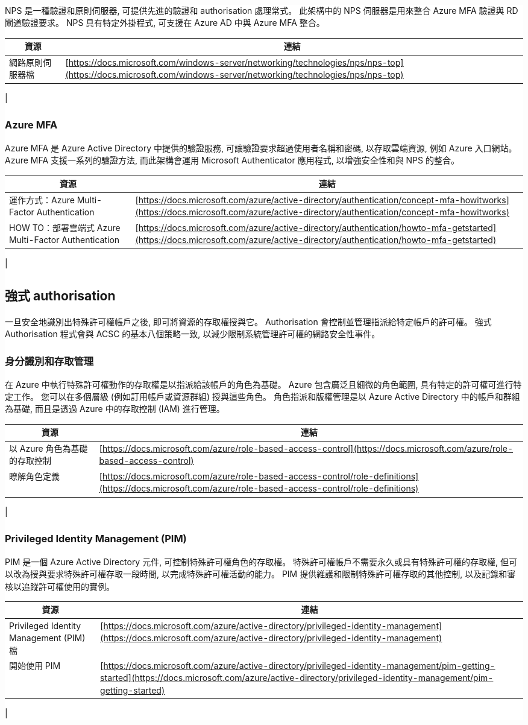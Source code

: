NPS 是一種驗證和原則伺服器, 可提供先進的驗證和 authorisation 處理常式。 此架構中的 NPS 伺服器是用來整合 Azure MFA 驗證與 RD 閘道驗證要求。 NPS 具有特定外掛程式, 可支援在 Azure AD 中與 Azure MFA 整合。

|資源 |連結 |
|---|---|
|網路原則伺服器檔|[https://docs.microsoft.com/windows-server/networking/technologies/nps/nps-top](https://docs.microsoft.com/windows-server/networking/technologies/nps/nps-top)|
|

### <a name="azure-mfa"></a>Azure MFA

Azure MFA 是 Azure Active Directory 中提供的驗證服務, 可讓驗證要求超過使用者名稱和密碼, 以存取雲端資源, 例如 Azure 入口網站。 Azure MFA 支援一系列的驗證方法, 而此架構會運用 Microsoft Authenticator 應用程式, 以增強安全性和與 NPS 的整合。

|資源 |連結 |
|---|---|
|運作方式：Azure Multi-Factor Authentication|[https://docs.microsoft.com/azure/active-directory/authentication/concept-mfa-howitworks](https://docs.microsoft.com/azure/active-directory/authentication/concept-mfa-howitworks)|
|HOW TO：部署雲端式 Azure Multi-Factor Authentication|[https://docs.microsoft.com/azure/active-directory/authentication/howto-mfa-getstarted](https://docs.microsoft.com/azure/active-directory/authentication/howto-mfa-getstarted)|
|

## <a name="strong-authorisation"></a>強式 authorisation

一旦安全地識別出特殊許可權帳戶之後, 即可將資源的存取權授與它。 Authorisation 會控制並管理指派給特定帳戶的許可權。 強式 Authorisation 程式會與 ACSC 的基本八個策略一致, 以減少限制系統管理許可權的網路安全性事件。

### <a name="identity-and-access-management"></a>身分識別和存取管理

在 Azure 中執行特殊許可權動作的存取權是以指派給該帳戶的角色為基礎。 Azure 包含廣泛且細微的角色範圍, 具有特定的許可權可進行特定工作。 您可以在多個層級 (例如訂用帳戶或資源群組) 授與這些角色。 角色指派和版權管理是以 Azure Active Directory 中的帳戶和群組為基礎, 而且是透過 Azure 中的存取控制 (IAM) 進行管理。

|資源 |連結 |
|---|---|
|以 Azure 角色為基礎的存取控制|[https://docs.microsoft.com/azure/role-based-access-control](https://docs.microsoft.com/azure/role-based-access-control)|
|瞭解角色定義|[https://docs.microsoft.com/azure/role-based-access-control/role-definitions](https://docs.microsoft.com/azure/role-based-access-control/role-definitions)|
|

### <a name="privileged-identity-management-pim"></a>Privileged Identity Management (PIM)

PIM 是一個 Azure Active Directory 元件, 可控制特殊許可權角色的存取權。 特殊許可權帳戶不需要永久或具有特殊許可權的存取權, 但可以改為授與要求特殊許可權存取一段時間, 以完成特殊許可權活動的能力。 PIM 提供維護和限制特殊許可權存取的其他控制, 以及記錄和審核以追蹤許可權使用的實例。

|資源 |連結 |
|---|---|
|Privileged Identity Management (PIM) 檔|[https://docs.microsoft.com/azure/active-directory/privileged-identity-management](https://docs.microsoft.com/azure/active-directory/privileged-identity-management)|
|開始使用 PIM|[https://docs.microsoft.com/azure/active-directory/privileged-identity-management/pim-getting-started](https://docs.microsoft.com/azure/active-directory/privileged-identity-management/pim-getting-started)|
|
